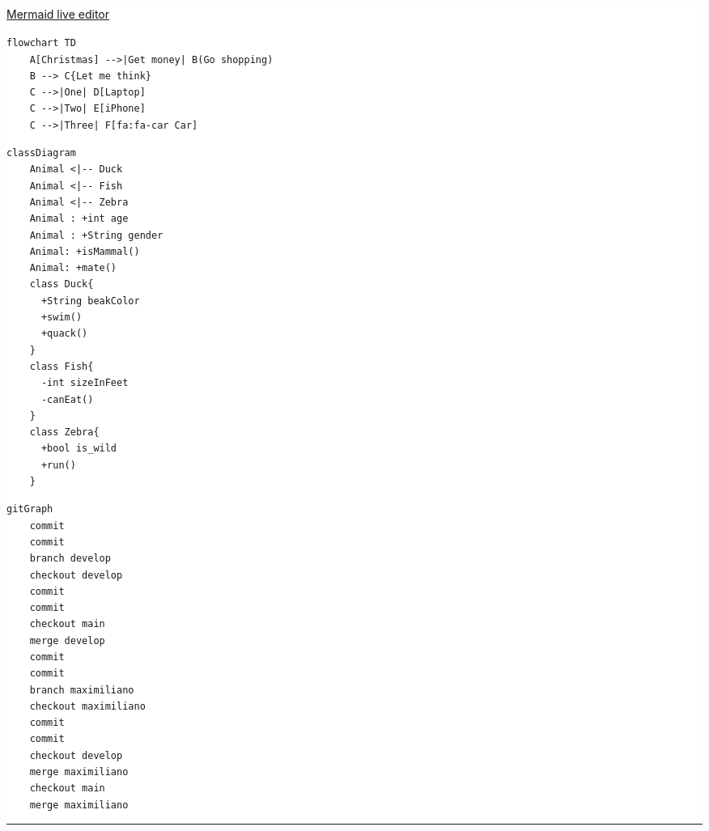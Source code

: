 [Mermaid live editor](https://mermaid.live/edit#pako:eNqFjkEKAjEMRa8yZD0n6FrwAO6km9jGtsy0KbEVZJi7G3F0oYhZ_fz_fsgCjj2BgZDaXrBGWwYdxzmn9q1PgsXFwdOVZq5bHslN3NuH--PCm86YytPKJIH-tWEE5bTk9dnlkVhokTJZMCo9ymTBllU57I0Pt-LANOk0gnAPEcwZ54tuvXpstEsYBPMLqViOzHmD1jsh-V03)

```mermaid
flowchart TD
    A[Christmas] -->|Get money| B(Go shopping)
    B --> C{Let me think}
    C -->|One| D[Laptop]
    C -->|Two| E[iPhone]
    C -->|Three| F[fa:fa-car Car]
```

```mermaid
classDiagram
    Animal <|-- Duck
    Animal <|-- Fish
    Animal <|-- Zebra
    Animal : +int age
    Animal : +String gender
    Animal: +isMammal()
    Animal: +mate()
    class Duck{
      +String beakColor
      +swim()
      +quack()
    }
    class Fish{
      -int sizeInFeet
      -canEat()
    }
    class Zebra{
      +bool is_wild
      +run()
    }
```

```mermaid
gitGraph
    commit
    commit
    branch develop
    checkout develop
    commit
    commit
    checkout main
    merge develop
    commit
    commit
    branch maximiliano
    checkout maximiliano
    commit
    commit
    checkout develop
    merge maximiliano
    checkout main
    merge maximiliano
```

---

[google]: https://www.google.com
